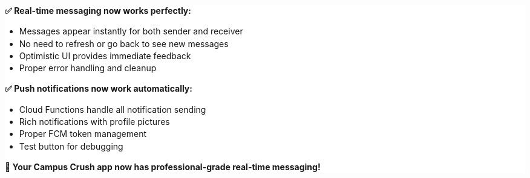 **✅ Real-time messaging now works perfectly:**
- Messages appear instantly for both sender and receiver
- No need to refresh or go back to see new messages
- Optimistic UI provides immediate feedback
- Proper error handling and cleanup

**✅ Push notifications now work automatically:**
- Cloud Functions handle all notification sending
- Rich notifications with profile pictures
- Proper FCM token management
- Test button for debugging

**🚀 Your Campus Crush app now has professional-grade real-time messaging!**
